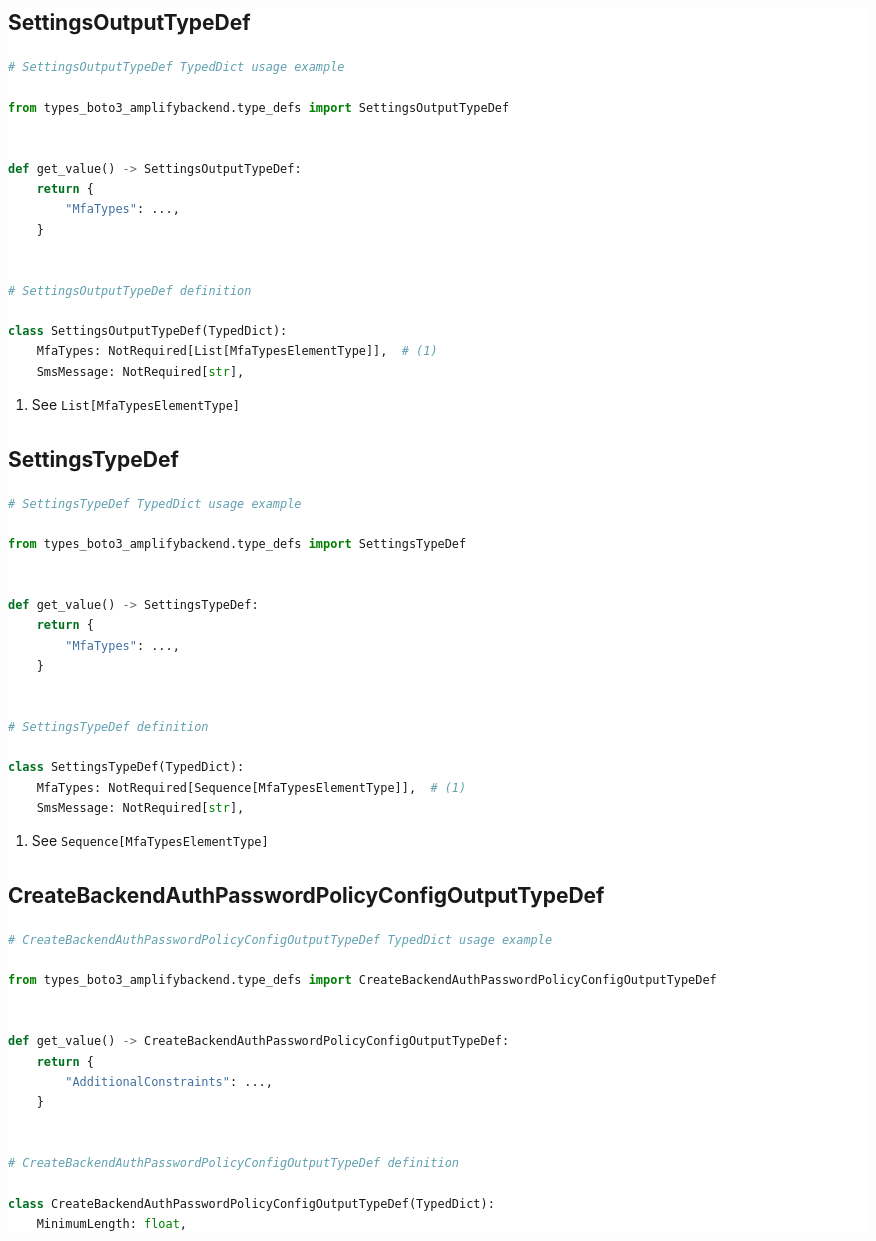 
## SettingsOutputTypeDef

```python
# SettingsOutputTypeDef TypedDict usage example

from types_boto3_amplifybackend.type_defs import SettingsOutputTypeDef


def get_value() -> SettingsOutputTypeDef:
    return {
        "MfaTypes": ...,
    }


# SettingsOutputTypeDef definition

class SettingsOutputTypeDef(TypedDict):
    MfaTypes: NotRequired[List[MfaTypesElementType]],  # (1)
    SmsMessage: NotRequired[str],
```

1. See `List[MfaTypesElementType]`

## SettingsTypeDef

```python
# SettingsTypeDef TypedDict usage example

from types_boto3_amplifybackend.type_defs import SettingsTypeDef


def get_value() -> SettingsTypeDef:
    return {
        "MfaTypes": ...,
    }


# SettingsTypeDef definition

class SettingsTypeDef(TypedDict):
    MfaTypes: NotRequired[Sequence[MfaTypesElementType]],  # (1)
    SmsMessage: NotRequired[str],
```

1. See `Sequence[MfaTypesElementType]`

## CreateBackendAuthPasswordPolicyConfigOutputTypeDef

```python
# CreateBackendAuthPasswordPolicyConfigOutputTypeDef TypedDict usage example

from types_boto3_amplifybackend.type_defs import CreateBackendAuthPasswordPolicyConfigOutputTypeDef


def get_value() -> CreateBackendAuthPasswordPolicyConfigOutputTypeDef:
    return {
        "AdditionalConstraints": ...,
    }


# CreateBackendAuthPasswordPolicyConfigOutputTypeDef definition

class CreateBackendAuthPasswordPolicyConfigOutputTypeDef(TypedDict):
    MinimumLength: float,
```